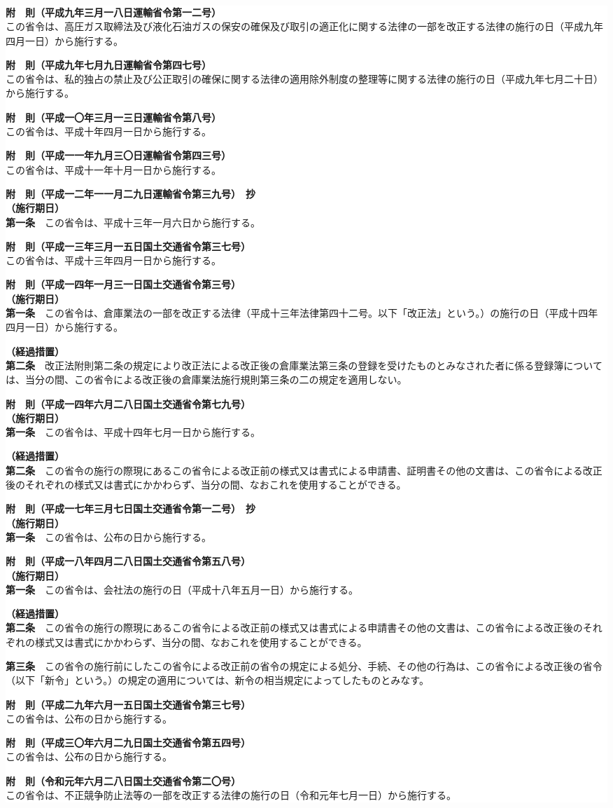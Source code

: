 **附　則（平成九年三月一八日運輸省令第一二号）**  
この省令は、高圧ガス取締法及び液化石油ガスの保安の確保及び取引の適正化に関する法律の一部を改正する法律の施行の日（平成九年四月一日）から施行する。  
  
**附　則（平成九年七月九日運輸省令第四七号）**  
この省令は、私的独占の禁止及び公正取引の確保に関する法律の適用除外制度の整理等に関する法律の施行の日（平成九年七月二十日）から施行する。  
  
**附　則（平成一〇年三月一三日運輸省令第八号）**  
この省令は、平成十年四月一日から施行する。  
  
**附　則（平成一一年九月三〇日運輸省令第四三号）**  
この省令は、平成十一年十月一日から施行する。  
  
**附　則（平成一二年一一月二九日運輸省令第三九号）　抄**  
**（施行期日）**  
**第一条**　この省令は、平成十三年一月六日から施行する。  
  
**附　則（平成一三年三月一五日国土交通省令第三七号）**  
この省令は、平成十三年四月一日から施行する。  
  
**附　則（平成一四年一月三一日国土交通省令第三号）**  
**（施行期日）**  
**第一条**　この省令は、倉庫業法の一部を改正する法律（平成十三年法律第四十二号。以下「改正法」という。）の施行の日（平成十四年四月一日）から施行する。  
  
**（経過措置）**  
**第二条**　改正法附則第二条の規定により改正法による改正後の倉庫業法第三条の登録を受けたものとみなされた者に係る登録簿については、当分の間、この省令による改正後の倉庫業法施行規則第三条の二の規定を適用しない。  
  
**附　則（平成一四年六月二八日国土交通省令第七九号）**  
**（施行期日）**  
**第一条**　この省令は、平成十四年七月一日から施行する。  
  
**（経過措置）**  
**第二条**　この省令の施行の際現にあるこの省令による改正前の様式又は書式による申請書、証明書その他の文書は、この省令による改正後のそれぞれの様式又は書式にかかわらず、当分の間、なおこれを使用することができる。  
  
**附　則（平成一七年三月七日国土交通省令第一二号）　抄**  
**（施行期日）**  
**第一条**　この省令は、公布の日から施行する。  
  
**附　則（平成一八年四月二八日国土交通省令第五八号）**  
**（施行期日）**  
**第一条**　この省令は、会社法の施行の日（平成十八年五月一日）から施行する。  
  
**（経過措置）**  
**第二条**　この省令の施行の際現にあるこの省令による改正前の様式又は書式による申請書その他の文書は、この省令による改正後のそれぞれの様式又は書式にかかわらず、当分の間、なおこれを使用することができる。  
  
**第三条**　この省令の施行前にしたこの省令による改正前の省令の規定による処分、手続、その他の行為は、この省令による改正後の省令（以下「新令」という。）の規定の適用については、新令の相当規定によってしたものとみなす。  
  
**附　則（平成二九年六月一五日国土交通省令第三七号）**  
この省令は、公布の日から施行する。  
  
**附　則（平成三〇年六月二九日国土交通省令第五四号）**  
この省令は、公布の日から施行する。  
  
**附　則（令和元年六月二八日国土交通省令第二〇号）**  
この省令は、不正競争防止法等の一部を改正する法律の施行の日（令和元年七月一日）から施行する。  
  